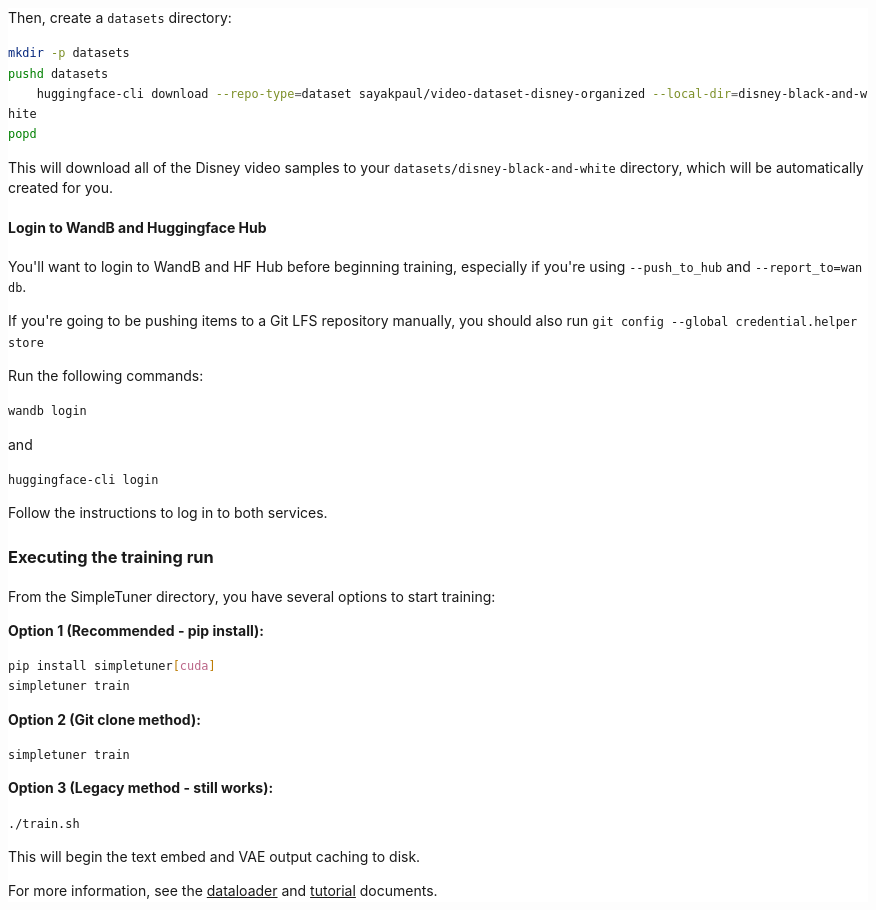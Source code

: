 Then, create a `datasets` directory:

```bash
mkdir -p datasets
pushd datasets
    huggingface-cli download --repo-type=dataset sayakpaul/video-dataset-disney-organized --local-dir=disney-black-and-white
popd
```

This will download all of the Disney video samples to your `datasets/disney-black-and-white` directory, which will be automatically created for you.

#### Login to WandB and Huggingface Hub

You'll want to login to WandB and HF Hub before beginning training, especially if you're using `--push_to_hub` and `--report_to=wandb`.

If you're going to be pushing items to a Git LFS repository manually, you should also run `git config --global credential.helper store`

Run the following commands:

```bash
wandb login
```

and

```bash
huggingface-cli login
```

Follow the instructions to log in to both services.

### Executing the training run

From the SimpleTuner directory, you have several options to start training:

**Option 1 (Recommended - pip install):**
```bash
pip install simpletuner[cuda]
simpletuner train
```

**Option 2 (Git clone method):**
```bash
simpletuner train
```

**Option 3 (Legacy method - still works):**
```bash
./train.sh
```

This will begin the text embed and VAE output caching to disk.

For more information, see the [dataloader](/documentation/DATALOADER.md) and [tutorial](/documentation/TUTORIAL.md) documents.

